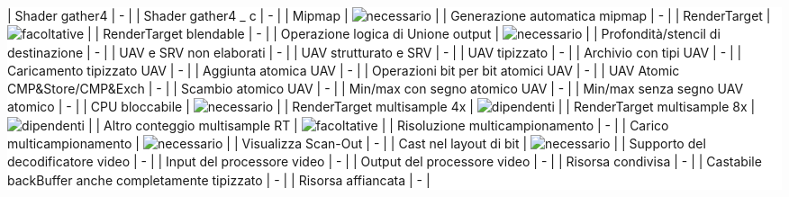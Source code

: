 | Shader gather4 | \- |
| Shader gather4 \_ c | \- |
| Mipmap | ![necessario](images/letter-r.jpg) |
| Generazione automatica mipmap | \- |
| RenderTarget | ![facoltative](images/letter-o.jpg) |
| RenderTarget blendable | \- |
| Operazione logica di Unione output | ![necessario](images/letter-r.jpg) |
| Profondità/stencil di destinazione | \- |
| UAV e SRV non elaborati | \- |
| UAV strutturato e SRV | \- |
| UAV tipizzato | \- |
| Archivio con tipi UAV | \- |
| Caricamento tipizzato UAV | \- |
| Aggiunta atomica UAV | \- |
| Operazioni bit per bit atomici UAV | \- |
| UAV Atomic CMP&Store/CMP&Exch | \- |
| Scambio atomico UAV | \- |
| Min/max con segno atomico UAV | \- |
| Min/max senza segno UAV atomico | \- |
| CPU bloccabile | ![necessario](images/letter-r.jpg) |
| RenderTarget multisample 4x | ![dipendenti](images/letter-d.jpg) |
| RenderTarget multisample 8x | ![dipendenti](images/letter-d.jpg) |
| Altro conteggio multisample RT | ![facoltative](images/letter-o.jpg) |
| Risoluzione multicampionamento | \- |
| Carico multicampionamento | ![necessario](images/letter-r.jpg) |
| Visualizza Scan-Out | \- |
| Cast nel layout di bit | ![necessario](images/letter-r.jpg) |
| Supporto del decodificatore video | \- |
| Input del processore video | \- |
| Output del processore video | \- |
| Risorsa condivisa | \- |
| Castabile backBuffer anche completamente tipizzato | \- |
| Risorsa affiancata | \- |
